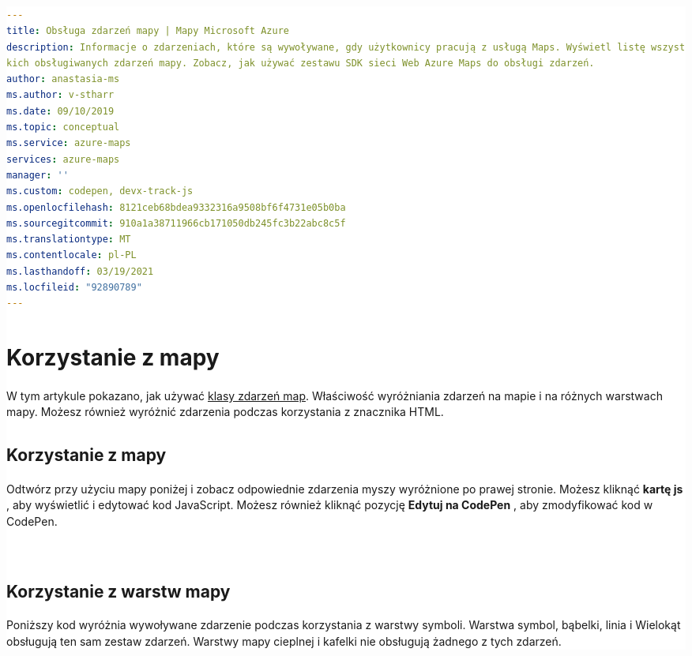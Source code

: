 ```yaml
---
title: Obsługa zdarzeń mapy | Mapy Microsoft Azure
description: Informacje o zdarzeniach, które są wywoływane, gdy użytkownicy pracują z usługą Maps. Wyświetl listę wszystkich obsługiwanych zdarzeń mapy. Zobacz, jak używać zestawu SDK sieci Web Azure Maps do obsługi zdarzeń.
author: anastasia-ms
ms.author: v-stharr
ms.date: 09/10/2019
ms.topic: conceptual
ms.service: azure-maps
services: azure-maps
manager: ''
ms.custom: codepen, devx-track-js
ms.openlocfilehash: 8121ceb68bdea9332316a9508bf6f4731e05b0ba
ms.sourcegitcommit: 910a1a38711966cb171050db245fc3b22abc8c5f
ms.translationtype: MT
ms.contentlocale: pl-PL
ms.lasthandoff: 03/19/2021
ms.locfileid: "92890789"
---
```

# <a name="interact-with-the-map"></a>Korzystanie z mapy

W tym artykule pokazano, jak używać [klasy zdarzeń map](/javascript/api/azure-maps-control/atlas.map#events). Właściwość wyróżniania zdarzeń na mapie i na różnych warstwach mapy. Możesz również wyróżnić zdarzenia podczas korzystania z znacznika HTML.

## <a name="interact-with-the-map"></a>Korzystanie z mapy

Odtwórz przy użyciu mapy poniżej i zobacz odpowiednie zdarzenia myszy wyróżnione po prawej stronie. Możesz kliknąć **kartę js** , aby wyświetlić i edytować kod JavaScript. Możesz również kliknąć pozycję **Edytuj na CodePen** , aby zmodyfikować kod w CodePen.

<br/>

<iframe height='600' scrolling='no' title='Korzystanie z mapy — zdarzenia myszy' src='//codepen.io/azuremaps/embed/bLZEWd/?height=600&theme-id=0&default-tab=js,result&embed-version=2&editable=true' frameborder='no' loading="lazy" allowtransparency='true' allowfullscreen='true' style='width: 100%;'>Zapoznaj się z piórem, korzystając <a href='https://codepen.io/azuremaps/pen/bLZEWd/'>z zdarzeń dotyczących mapy — wskaźnik myszy</a> według Azure Maps ( <a href='https://codepen.io/azuremaps'>@azuremaps</a> ) w <a href='https://codepen.io'>CodePen</a>.
</iframe>

## <a name="interact-with-map-layers"></a>Korzystanie z warstw mapy

Poniższy kod wyróżnia wywoływane zdarzenie podczas korzystania z warstwy symboli. Warstwa symbol, bąbelki, linia i Wielokąt obsługują ten sam zestaw zdarzeń. Warstwy mapy cieplnej i kafelki nie obsługują żadnego z tych zdarzeń.
